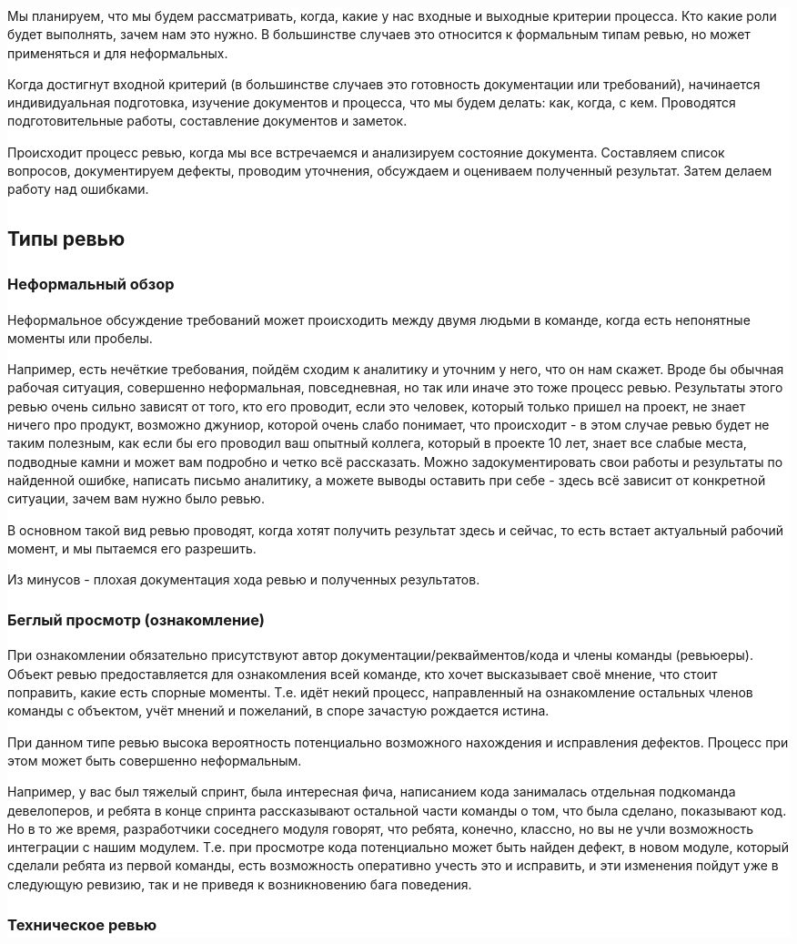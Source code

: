 Мы планируем, что мы будем рассматривать, когда, какие у нас входные и выходные критерии процесса. Кто какие роли будет выполнять, зачем нам это нужно. В большинстве случаев это относится к формальным типам ревью, но может применяться и для неформальных.

Когда достигнут входной критерий (в большинстве случаев это готовность документации или требований), начинается индивидуальная подготовка, изучение документов и процесса, что мы будем делать: как, когда, с кем. Проводятся подготовительные работы, составление документов и заметок.

Происходит процесс ревью, когда мы все встречаемся и анализируем состояние документа. Составляем список вопросов, документируем дефекты, проводим уточнения, обсуждаем и оцениваем полученный результат. Затем делаем работу над ошибками.

## Типы ревью

### Неформальный обзор

Неформальное обсуждение требований может происходить между двумя людьми в команде, когда есть непонятные моменты или пробелы.

Например, есть нечёткие требования, пойдём сходим к аналитику и уточним у него, что он нам скажет. Вроде бы обычная рабочая ситуация, совершенно неформальная, повседневная, но так или иначе это тоже процесс ревью. Результаты этого ревью очень сильно зависят от того, кто его проводит, если это человек, который только пришел на проект, не знает ничего про продукт, возможно джуниор, которой очень слабо понимает, что происходит - в этом случае ревью будет не таким полезным, как если бы его проводил ваш опытный коллега, который в проекте 10 лет, знает все слабые места, подводные камни и может вам подробно и четко всё рассказать. Можно задокументировать свои работы и результаты по найденной ошибке, написать письмо аналитику, а можете выводы оставить при себе - здесь всё зависит от конкретной ситуации, зачем вам нужно было ревью.

В основном такой вид ревью проводят, когда хотят получить результат здесь и сейчас, то есть встает актуальный рабочий момент, и мы пытаемся его разрешить.

Из минусов - плохая документация хода ревью и полученных результатов.

### Беглый просмотр (ознакомление)

При ознакомлении обязательно присутствуют автор документации/реквайментов/кода и члены команды (ревьюеры). Объект ревью предоставляется для ознакомления всей команде, кто хочет высказывает своё мнение, что стоит поправить, какие есть спорные моменты. Т.е. идёт некий процесс, направленный на ознакомление остальных членов команды с объектом, учёт мнений и пожеланий, в споре зачастую рождается истина.

При данном типе ревью высока вероятность потенциально возможного нахождения и исправления дефектов. Процесс при этом может быть совершенно неформальным. 

Например, у вас был тяжелый спринт, была интересная фича, написанием кода занималась отдельная подкоманда девелоперов, и ребята в конце спринта рассказывают остальной части команды о том, что была сделано, показывают код. Но в то же время, разработчики соседнего модуля говорят, что ребята, конечно, классно, но вы не учли возможность интеграции с нашим модулем. Т.е. при просмотре кода потенциально может быть найден дефект, в новом модуле, который сделали ребята из первой команды, есть возможность оперативно учесть это и исправить, и эти изменения пойдут уже в следующую ревизию, так и не приведя к возникновению бага поведения.

### Техническое ревью
